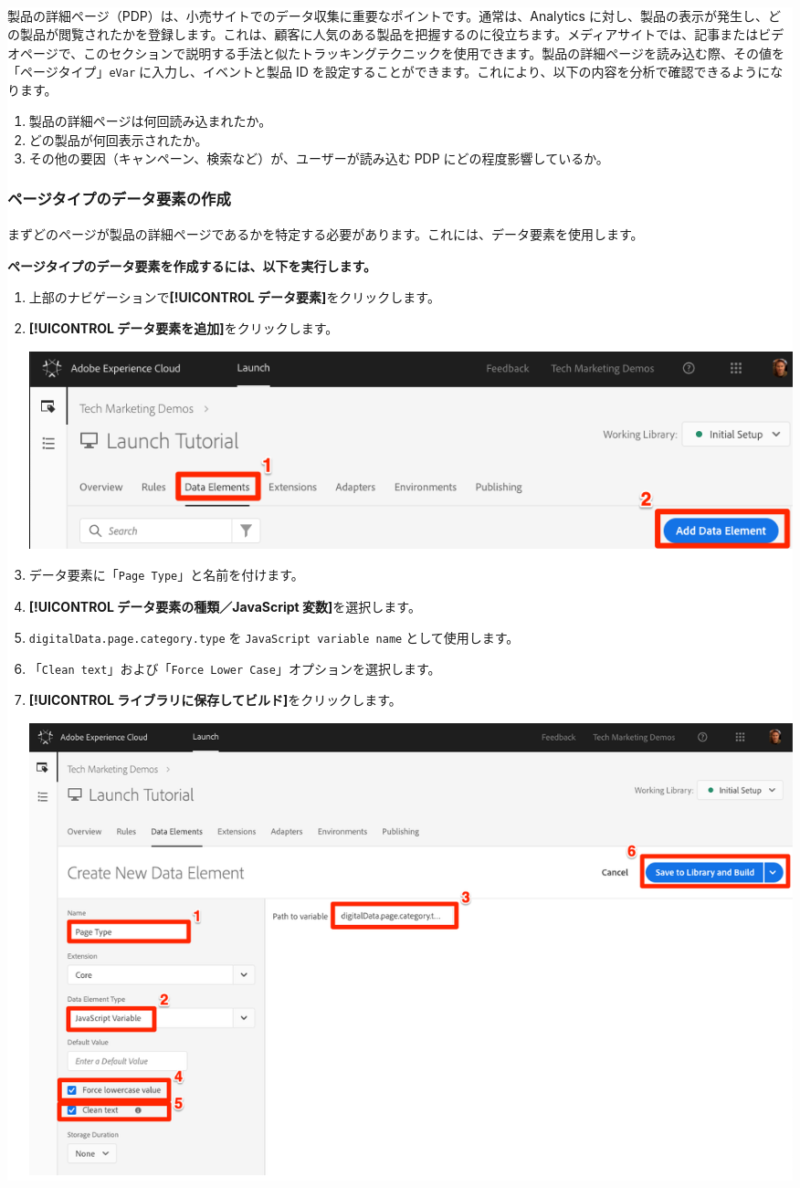 製品の詳細ページ（PDP）は、小売サイトでのデータ収集に重要なポイントです。通常は、Analytics に対し、製品の表示が発生し、どの製品が閲覧されたかを登録します。これは、顧客に人気のある製品を把握するのに役立ちます。メディアサイトでは、記事またはビデオページで、このセクションで説明する手法と似たトラッキングテクニックを使用できます。製品の詳細ページを読み込む際、その値を「ページタイプ」`eVar` に入力し、イベントと製品 ID を設定することができます。これにより、以下の内容を分析で確認できるようになります。

1. 製品の詳細ページは何回読み込まれたか。
1. どの製品が何回表示されたか。
1. その他の要因（キャンペーン、検索など）が、ユーザーが読み込む PDP にどの程度影響しているか。

### ページタイプのデータ要素の作成

まずどのページが製品の詳細ページであるかを特定する必要があります。これには、データ要素を使用します。

**ページタイプのデータ要素を作成するには、以下を実行します。**

1. 上部のナビゲーションで&#x200B;**[!UICONTROL データ要素]**&#x200B;をクリックします。
1. **[!UICONTROL データ要素を追加]**&#x200B;をクリックします。

   ![新しいデータ要素の追加](images/analytics-addDataElement.png)

1. データ要素に「`Page Type`」と名前を付けます。
1. **[!UICONTROL データ要素の種類／JavaScript 変数]**&#x200B;を選択します。
1. `digitalData.page.category.type` を `JavaScript variable name` として使用します。
1. 「`Clean text`」および「`Force Lower Case`」オプションを選択します。
1. **[!UICONTROL ライブラリに保存してビルド]**&#x200B;をクリックします。

   ![ページタイプ用の新しいデータ要素の追加](images/analytics-PageTypeDataElement.png)
